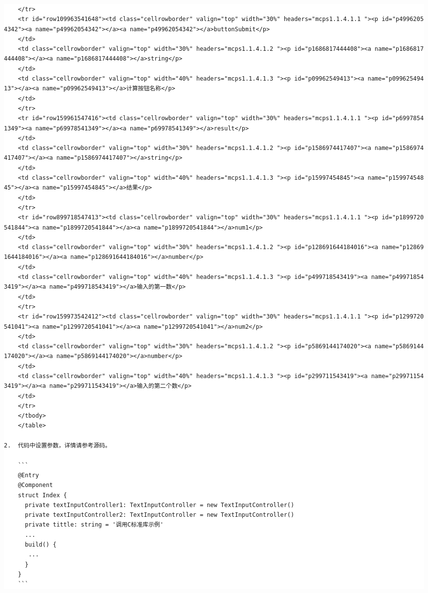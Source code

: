         </tr>
        <tr id="row109963541648"><td class="cellrowborder" valign="top" width="30%" headers="mcps1.1.4.1.1 "><p id="p49962054342"><a name="p49962054342"></a><a name="p49962054342"></a>buttonSubmit</p>
        </td>
        <td class="cellrowborder" valign="top" width="30%" headers="mcps1.1.4.1.2 "><p id="p1686817444408"><a name="p1686817444408"></a><a name="p1686817444408"></a>string</p>
        </td>
        <td class="cellrowborder" valign="top" width="40%" headers="mcps1.1.4.1.3 "><p id="p09962549413"><a name="p09962549413"></a><a name="p09962549413"></a>计算按钮名称</p>
        </td>
        </tr>
        <tr id="row159961547416"><td class="cellrowborder" valign="top" width="30%" headers="mcps1.1.4.1.1 "><p id="p69978541349"><a name="p69978541349"></a><a name="p69978541349"></a>result</p>
        </td>
        <td class="cellrowborder" valign="top" width="30%" headers="mcps1.1.4.1.2 "><p id="p1586974417407"><a name="p1586974417407"></a><a name="p1586974417407"></a>string</p>
        </td>
        <td class="cellrowborder" valign="top" width="40%" headers="mcps1.1.4.1.3 "><p id="p15997454845"><a name="p15997454845"></a><a name="p15997454845"></a>结果</p>
        </td>
        </tr>
        <tr id="row899718547413"><td class="cellrowborder" valign="top" width="30%" headers="mcps1.1.4.1.1 "><p id="p1899720541844"><a name="p1899720541844"></a><a name="p1899720541844"></a>num1</p>
        </td>
        <td class="cellrowborder" valign="top" width="30%" headers="mcps1.1.4.1.2 "><p id="p128691644184016"><a name="p128691644184016"></a><a name="p128691644184016"></a>number</p>
        </td>
        <td class="cellrowborder" valign="top" width="40%" headers="mcps1.1.4.1.3 "><p id="p499718543419"><a name="p499718543419"></a><a name="p499718543419"></a>输入的第一数</p>
        </td>
        </tr>
        <tr id="row159973542412"><td class="cellrowborder" valign="top" width="30%" headers="mcps1.1.4.1.1 "><p id="p1299720541041"><a name="p1299720541041"></a><a name="p1299720541041"></a>num2</p>
        </td>
        <td class="cellrowborder" valign="top" width="30%" headers="mcps1.1.4.1.2 "><p id="p5869144174020"><a name="p5869144174020"></a><a name="p5869144174020"></a>number</p>
        </td>
        <td class="cellrowborder" valign="top" width="40%" headers="mcps1.1.4.1.3 "><p id="p299711543419"><a name="p299711543419"></a><a name="p299711543419"></a>输入的第二个数</p>
        </td>
        </tr>
        </tbody>
        </table>

    2.  代码中设置参数，详情请参考源码。

        ```
        @Entry
        @Component
        struct Index {
          private textInputController1: TextInputController = new TextInputController()
          private textInputController2: TextInputController = new TextInputController()
          private tittle: string = '调用C标准库示例'
          ...
          build() {
           ...
          }
        }
        ```
